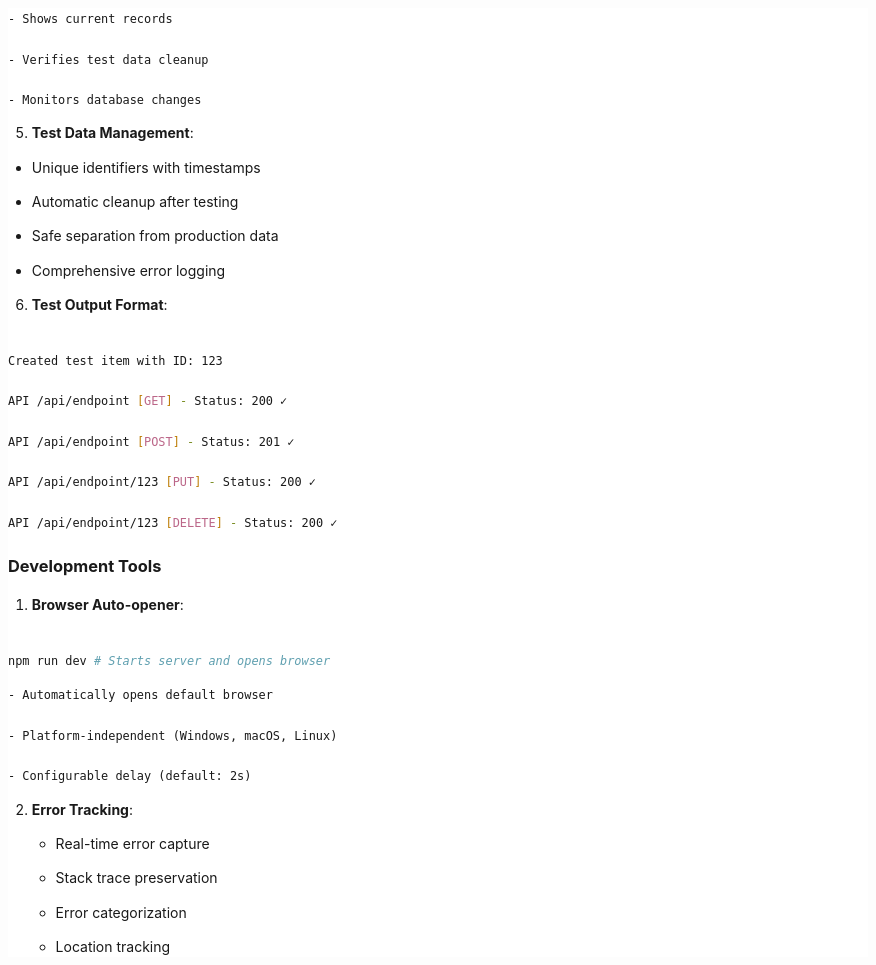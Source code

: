 	- Shows current records
	
	- Verifies test data cleanup
	
	- Monitors database changes

5. **Test Data Management**:

- Unique identifiers with timestamps

- Automatic cleanup after testing

- Safe separation from production data

- Comprehensive error logging


6. **Test Output Format**:

```bash

Created test item with ID: 123

API /api/endpoint [GET] - Status: 200 ✓

API /api/endpoint [POST] - Status: 201 ✓

API /api/endpoint/123 [PUT] - Status: 200 ✓

API /api/endpoint/123 [DELETE] - Status: 200 ✓

```

  

### Development Tools

1. **Browser Auto-opener**:

```bash

npm run dev # Starts server and opens browser

```

	- Automatically opens default browser
	
	- Platform-independent (Windows, macOS, Linux)
	
	- Configurable delay (default: 2s)

2. **Error Tracking**:

	- Real-time error capture
	
	- Stack trace preservation
	
	- Error categorization
	
	- Location tracking

  